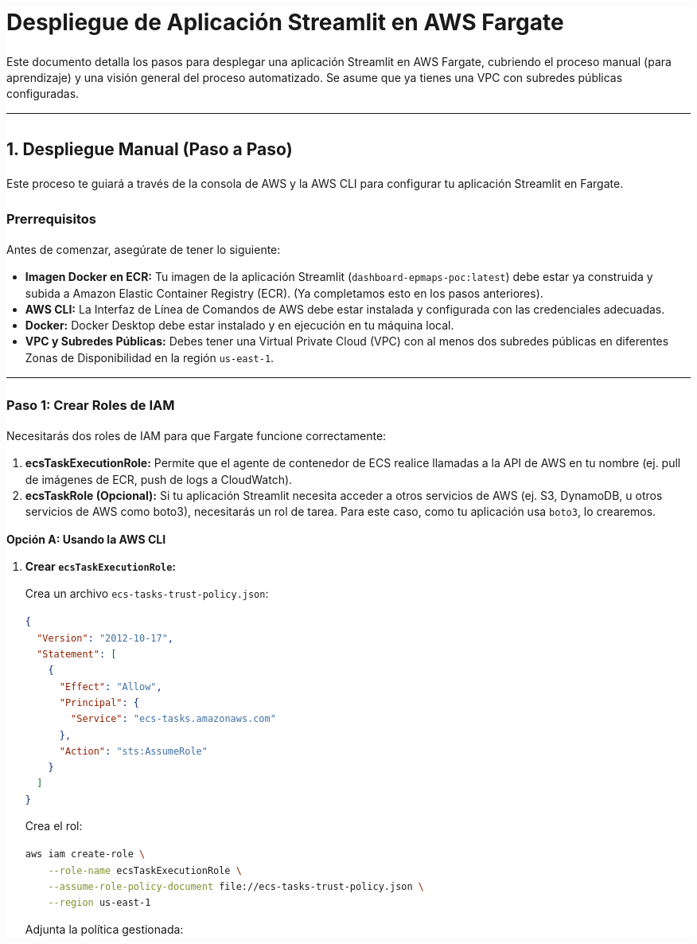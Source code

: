 # Despliegue de Aplicación Streamlit en AWS Fargate

Este documento detalla los pasos para desplegar una aplicación Streamlit en AWS Fargate, cubriendo el proceso manual (para aprendizaje) y una visión general del proceso automatizado. Se asume que ya tienes una VPC con subredes públicas configuradas.

---

## 1. Despliegue Manual (Paso a Paso)

Este proceso te guiará a través de la consola de AWS y la AWS CLI para configurar tu aplicación Streamlit en Fargate.

### Prerrequisitos

Antes de comenzar, asegúrate de tener lo siguiente:

*   **Imagen Docker en ECR:** Tu imagen de la aplicación Streamlit (`dashboard-epmaps-poc:latest`) debe estar ya construida y subida a Amazon Elastic Container Registry (ECR). (Ya completamos esto en los pasos anteriores).
*   **AWS CLI:** La Interfaz de Línea de Comandos de AWS debe estar instalada y configurada con las credenciales adecuadas.
*   **Docker:** Docker Desktop debe estar instalado y en ejecución en tu máquina local.
*   **VPC y Subredes Públicas:** Debes tener una Virtual Private Cloud (VPC) con al menos dos subredes públicas en diferentes Zonas de Disponibilidad en la región `us-east-1`.

---

### Paso 1: Crear Roles de IAM

Necesitarás dos roles de IAM para que Fargate funcione correctamente:

1.  **ecsTaskExecutionRole:** Permite que el agente de contenedor de ECS realice llamadas a la API de AWS en tu nombre (ej. pull de imágenes de ECR, push de logs a CloudWatch).
2.  **ecsTaskRole (Opcional):** Si tu aplicación Streamlit necesita acceder a otros servicios de AWS (ej. S3, DynamoDB, u otros servicios de AWS como boto3), necesitarás un rol de tarea. Para este caso, como tu aplicación usa `boto3`, lo crearemos.

**Opción A: Usando la AWS CLI**

1.  **Crear `ecsTaskExecutionRole`:**

    Crea un archivo `ecs-tasks-trust-policy.json`:
    ```json
    {
      "Version": "2012-10-17",
      "Statement": [
        {
          "Effect": "Allow",
          "Principal": {
            "Service": "ecs-tasks.amazonaws.com"
          },
          "Action": "sts:AssumeRole"
        }
      ]
    }
    ```
    Crea el rol:
    ```bash
    aws iam create-role \
        --role-name ecsTaskExecutionRole \
        --assume-role-policy-document file://ecs-tasks-trust-policy.json \
        --region us-east-1
    ```
    Adjunta la política gestionada: